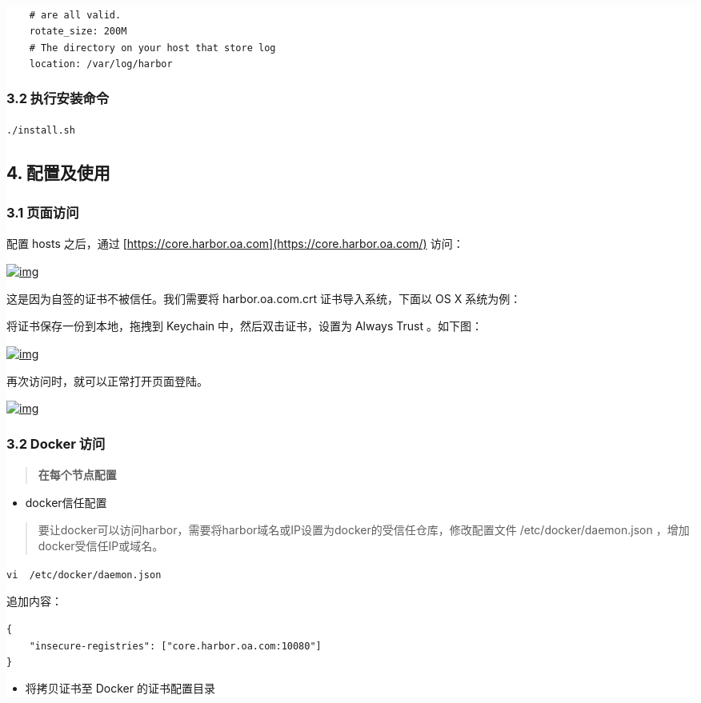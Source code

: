 ```shell
    # are all valid.
    rotate_size: 200M
    # The directory on your host that store log
    location: /var/log/harbor
```

### 3.2 执行安装命令

```shell
./install.sh
```

## 4. 配置及使用

### 3.1 页面访问

配置 hosts 之后，通过 [https://core.harbor.oa.com](https://core.harbor.oa.com/) 访问：

[![img](https://kubesphere.com.cn/forum/assets/files/2020-04-18/1587218682-743031-harbor-oa-error.png)](https://kubesphere.com.cn/forum/assets/files/2020-04-18/1587218682-743031-harbor-oa-error.png)

这是因为自签的证书不被信任。我们需要将 harbor.oa.com.crt 证书导入系统，下面以 OS X 系统为例：

将证书保存一份到本地，拖拽到 Keychain 中，然后双击证书，设置为 Always Trust 。如下图：

[![img](https://kubesphere.com.cn/forum/assets/files/2020-04-18/1587218701-660568-harbor-cert-keychain.png)](https://kubesphere.com.cn/forum/assets/files/2020-04-18/1587218701-660568-harbor-cert-keychain.png)

再次访问时，就可以正常打开页面登陆。

[![img](https://kubesphere.com.cn/forum/assets/files/2020-04-18/1587218712-406013-harbor-https-dashboard.png)](https://kubesphere.com.cn/forum/assets/files/2020-04-18/1587218712-406013-harbor-https-dashboard.png)

### 3.2 Docker 访问

> **在每个节点配置**

- docker信任配置

> 要让docker可以访问harbor，需要将harbor域名或IP设置为docker的受信任仓库，修改配置文件 /etc/docker/daemon.json ，增加docker受信任IP或域名。

```
vi  /etc/docker/daemon.json
```

追加内容：

```
{
    "insecure-registries": ["core.harbor.oa.com:10080"]
}
```

- 将拷贝证书至 Docker 的证书配置目录
